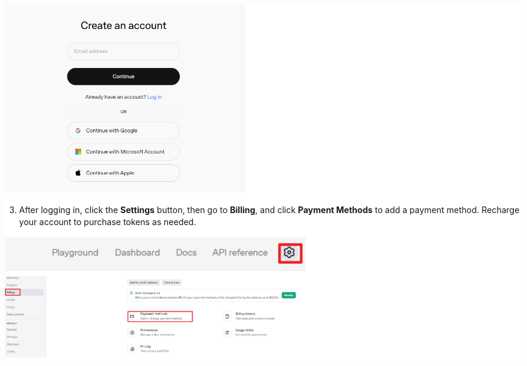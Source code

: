 <img src="../_static/media/chapter_12/section_3/media/image5.png" style="width:400px" class="common_img"/>

3)  After logging in, click the **Settings** button, then go to **Billing**, and click **Payment Methods** to add a payment method. Recharge your account to purchase tokens as needed.

<img src="../_static/media/chapter_12/section_3/media/image6.png" style="width:500px" class="common_img"/>

<img src="../_static/media/chapter_12/section_3/media/image7.png" style="width:500px" class="common_img"/>
